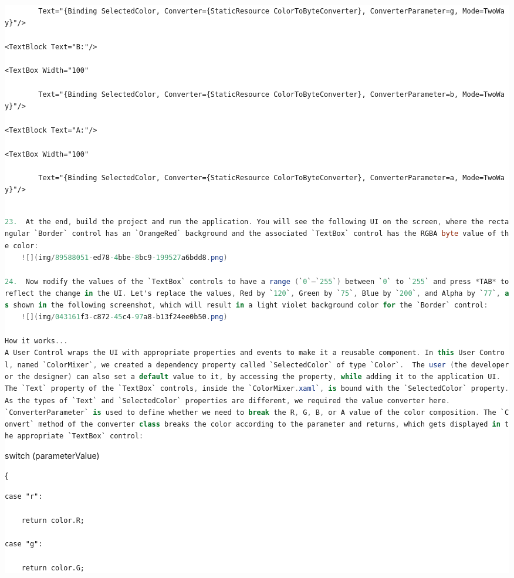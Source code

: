             Text="{Binding SelectedColor, Converter={StaticResource ColorToByteConverter}, ConverterParameter=g, Mode=TwoWay}"/>

    <TextBlock Text="B:"/>

    <TextBox Width="100"

            Text="{Binding SelectedColor, Converter={StaticResource ColorToByteConverter}, ConverterParameter=b, Mode=TwoWay}"/>

    <TextBlock Text="A:"/>

    <TextBox Width="100"

            Text="{Binding SelectedColor, Converter={StaticResource ColorToByteConverter}, ConverterParameter=a, Mode=TwoWay}"/>

</StackPanel>

```cs

23.  At the end, build the project and run the application. You will see the following UI on the screen, where the rectangular `Border` control has an `OrangeRed` background and the associated `TextBox` control has the RGBA byte value of the color:
    ![](img/89588051-ed78-4bbe-8bc9-199527a6bdd8.png)

24.  Now modify the values of the `TextBox` controls to have a range (`0`–`255`) between `0` to `255` and press *TAB* to reflect the change in the UI. Let's replace the values, Red by `120`, Green by `75`, Blue by `200`, and Alpha by `77`, as shown in the following screenshot, which will result in a light violet background color for the `Border` control:
    ![](img/043161f3-c872-45c4-97a8-b13f24ee0b50.png)

How it works...
A User Control wraps the UI with appropriate properties and events to make it a reusable component. In this User Control, named `ColorMixer`, we created a dependency property called `SelectedColor` of type `Color`.  The user (the developer or the designer) can also set a default value to it, by accessing the property, while adding it to the application UI.
The `Text` property of the `TextBox` controls, inside the `ColorMixer.xaml`, is bound with the `SelectedColor` property. As the types of `Text` and `SelectedColor` properties are different, we required the value converter here.
`ConverterParameter` is used to define whether we need to break the R, G, B, or A value of the color composition. The `Convert` method of the converter class breaks the color according to the parameter and returns, which gets displayed in the appropriate `TextBox` control:

```

switch (parameterValue)

{

    case "r":

        return color.R;

    case "g":

        return color.G;
